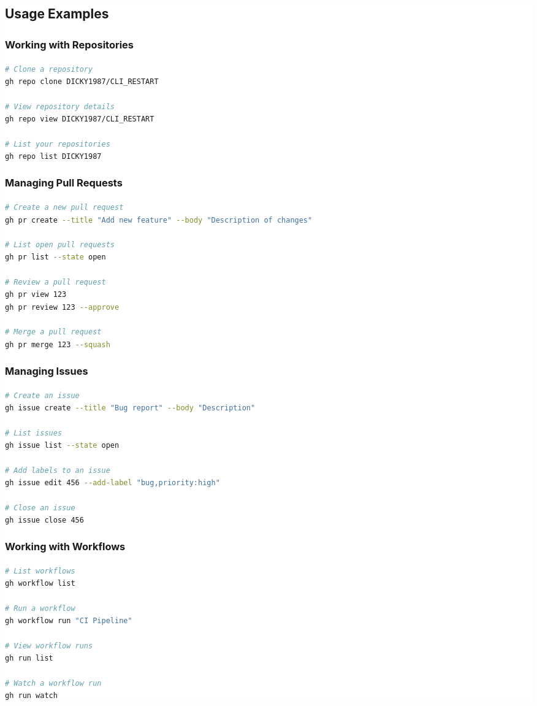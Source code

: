 ## Usage Examples

### Working with Repositories

```bash
# Clone a repository
gh repo clone DICKY1987/CLI_RESTART

# View repository details
gh repo view DICKY1987/CLI_RESTART

# List your repositories
gh repo list DICKY1987
```

### Managing Pull Requests

```bash
# Create a new pull request
gh pr create --title "Add new feature" --body "Description of changes"

# List open pull requests
gh pr list --state open

# Review a pull request
gh pr view 123
gh pr review 123 --approve

# Merge a pull request
gh pr merge 123 --squash
```

### Managing Issues

```bash
# Create an issue
gh issue create --title "Bug report" --body "Description"

# List issues
gh issue list --state open

# Add labels to an issue
gh issue edit 456 --add-label "bug,priority:high"

# Close an issue
gh issue close 456
```

### Working with Workflows

```bash
# List workflows
gh workflow list

# Run a workflow
gh workflow run "CI Pipeline"

# View workflow runs
gh run list

# Watch a workflow run
gh run watch
```
